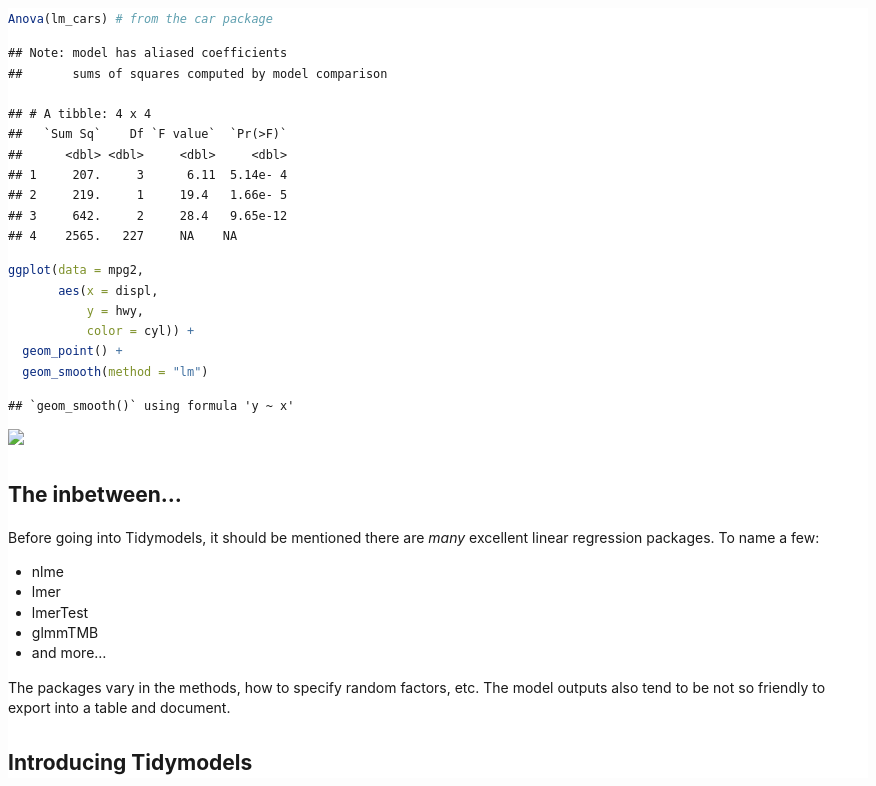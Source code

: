 ``` r
Anova(lm_cars) # from the car package
```

    ## Note: model has aliased coefficients
    ##       sums of squares computed by model comparison

    ## # A tibble: 4 x 4
    ##   `Sum Sq`    Df `F value`  `Pr(>F)`
    ##      <dbl> <dbl>     <dbl>     <dbl>
    ## 1     207.     3      6.11  5.14e- 4
    ## 2     219.     1     19.4   1.66e- 5
    ## 3     642.     2     28.4   9.65e-12
    ## 4    2565.   227     NA    NA

``` r
ggplot(data = mpg2,
       aes(x = displ,
           y = hwy,
           color = cyl)) +
  geom_point() +
  geom_smooth(method = "lm") 
```

    ## `geom_smooth()` using formula 'y ~ x'

![](anova-lm_files/figure-gfm/unnamed-chunk-16-1.png)

## The inbetween…

Before going into Tidymodels, it should be mentioned there are *many*
excellent linear regression packages. To name a few:

-   nlme
-   lmer
-   lmerTest
-   glmmTMB
-   and more…

The packages vary in the methods, how to specify random factors, etc.
The model outputs also tend to be not so friendly to export into a table
and document.

## Introducing Tidymodels
